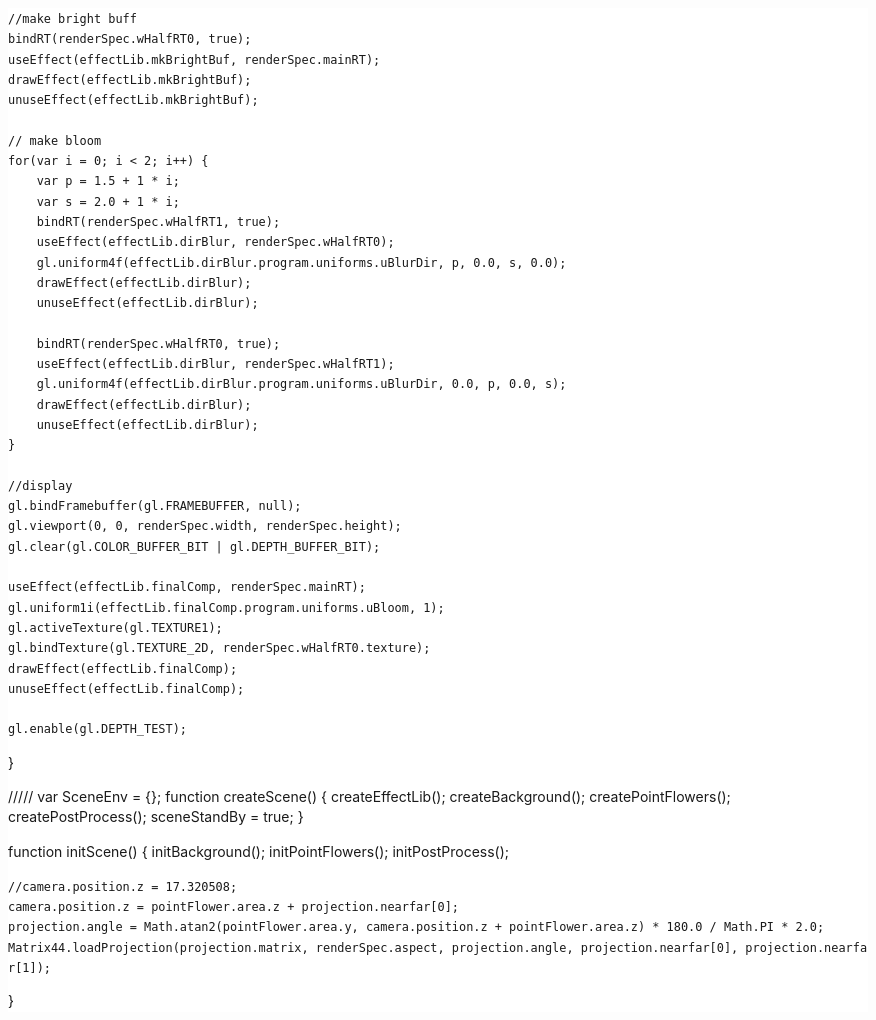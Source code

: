     //make bright buff
    bindRT(renderSpec.wHalfRT0, true);
    useEffect(effectLib.mkBrightBuf, renderSpec.mainRT);
    drawEffect(effectLib.mkBrightBuf);
    unuseEffect(effectLib.mkBrightBuf);
    
    // make bloom
    for(var i = 0; i < 2; i++) {
        var p = 1.5 + 1 * i;
        var s = 2.0 + 1 * i;
        bindRT(renderSpec.wHalfRT1, true);
        useEffect(effectLib.dirBlur, renderSpec.wHalfRT0);
        gl.uniform4f(effectLib.dirBlur.program.uniforms.uBlurDir, p, 0.0, s, 0.0);
        drawEffect(effectLib.dirBlur);
        unuseEffect(effectLib.dirBlur);
        
        bindRT(renderSpec.wHalfRT0, true);
        useEffect(effectLib.dirBlur, renderSpec.wHalfRT1);
        gl.uniform4f(effectLib.dirBlur.program.uniforms.uBlurDir, 0.0, p, 0.0, s);
        drawEffect(effectLib.dirBlur);
        unuseEffect(effectLib.dirBlur);
    }
    
    //display
    gl.bindFramebuffer(gl.FRAMEBUFFER, null);
    gl.viewport(0, 0, renderSpec.width, renderSpec.height);
    gl.clear(gl.COLOR_BUFFER_BIT | gl.DEPTH_BUFFER_BIT);
    
    useEffect(effectLib.finalComp, renderSpec.mainRT);
    gl.uniform1i(effectLib.finalComp.program.uniforms.uBloom, 1);
    gl.activeTexture(gl.TEXTURE1);
    gl.bindTexture(gl.TEXTURE_2D, renderSpec.wHalfRT0.texture);
    drawEffect(effectLib.finalComp);
    unuseEffect(effectLib.finalComp);
    
    gl.enable(gl.DEPTH_TEST);
}

/////
var SceneEnv = {};
function createScene() {
    createEffectLib();
    createBackground();
    createPointFlowers();
    createPostProcess();
    sceneStandBy = true;
}

function initScene() {
    initBackground();
    initPointFlowers();
    initPostProcess();
    
    //camera.position.z = 17.320508;
    camera.position.z = pointFlower.area.z + projection.nearfar[0];
    projection.angle = Math.atan2(pointFlower.area.y, camera.position.z + pointFlower.area.z) * 180.0 / Math.PI * 2.0;
    Matrix44.loadProjection(projection.matrix, renderSpec.aspect, projection.angle, projection.nearfar[0], projection.nearfar[1]);
}
